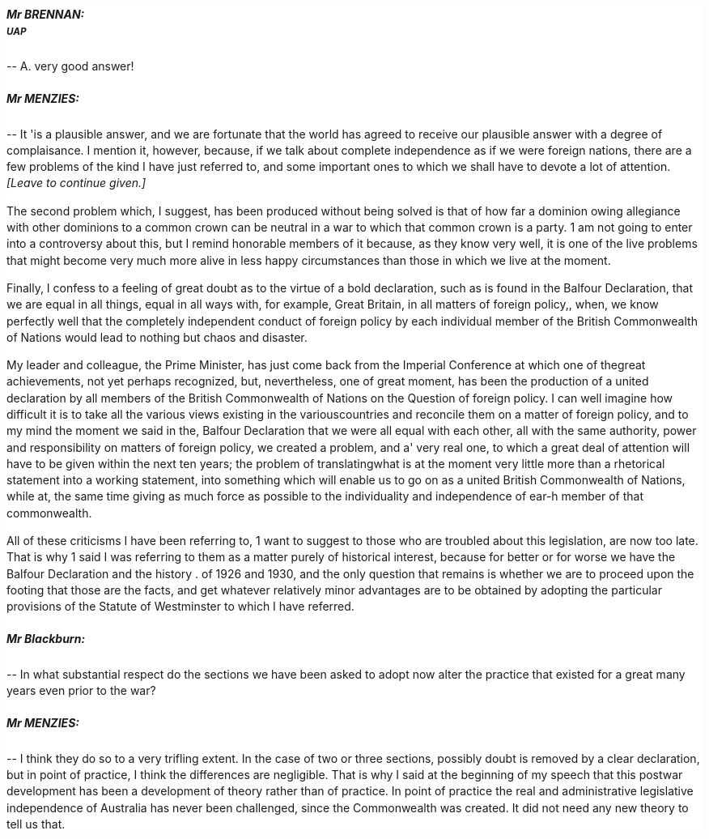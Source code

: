 ##### Mr BRENNAN:<br><small class="text-muted">UAP</small>

-- A. very good answer! 

##### Mr MENZIES:

-- It 'is a plausible answer, and we are fortunate that the world has agreed to receive our plausible answer with a degree of complaisance. I mention it, however, because, if we talk about complete independence as if we were foreign nations, there are a few problems of the kind I have just referred to, and some important ones to which we shall have to devote a lot of attention.  *[Leave to continue given.]* 

The second problem which, I suggest, has been produced without being solved is that of how far a dominion owing allegiance with other dominions to a common crown can be neutral in a war to which that common crown is a party. 1 am not going to enter into a controversy about this, but I remind honorable members of it because, as they know very well, it is one of the live problems that might become very much more alive in less happy circumstances than those in which we live at the moment. 

Finally, I confess to a feeling of great doubt as to the virtue of a bold declaration, such as is found in the Balfour Declaration, that we are equal in all things, equal in all ways with, for example, Great Britain, in all matters of foreign policy,, when, we know perfectly well that the completely independent conduct of foreign policy by each individual member of the British Commonwealth of Nations would lead to nothing but chaos and disaster. 

My leader and colleague, the Prime Minister, has just come back from the Imperial Conference at which one of thegreat achievements, not yet perhaps recognized, but, nevertheless, one of great moment, has been the production of a united declaration by all members of the British Commonwealth of Nations on the Question of foreign policy. I can well imagine how difficult it is to take all the various views existing in the variouscountries and reconcile them on a matter of foreign policy, and to my mind the moment we said in the, Balfour Declaration that we were all equal with each other, all with the same authority, power and responsibility on matters of foreign policy, we created a problem, and a' very real one, to which a great deal of attention will have to be given within the next ten years; the problem of translatingwhat is at the moment very little more than a rhetorical statement into a working statement, into something which will enable us to go on as a united British Commonwealth of Nations, while at, the same time giving as much force as possible to the individuality and independence of ear-h member of that commonwealth. 

All of these criticisms I have been  referring  to, 1 want to suggest to those who are troubled about this legislation, are now too late. That is why 1 said I was referring to them as a matter purely of historical interest, because for better or for worse we have the Balfour Declaration and the history . of 1926 and 1930, and the only question that remains is whether we are to proceed upon the footing that those are the facts, and get whatever relatively minor advantages are to be obtained by adopting the particular provisions of the Statute of Westminster to which I have referred. 

##### Mr Blackburn:

-- In what substantial respect do the sections we have been asked to adopt now alter the practice that existed for a great many years even prior to the war? 

##### Mr MENZIES:

-- I think they do so to a very trifling extent. In the case of two or three sections, possibly doubt is removed by a clear declaration, but in point of practice, I think the differences are negligible. That is why I said at the beginning of my speech that this postwar development has been a development of theory rather than of practice. In  point  of practice the real and administrative legislative independence of Australia has never been challenged, since the Commonwealth was created. It did not need any new theory to tell us that. 

